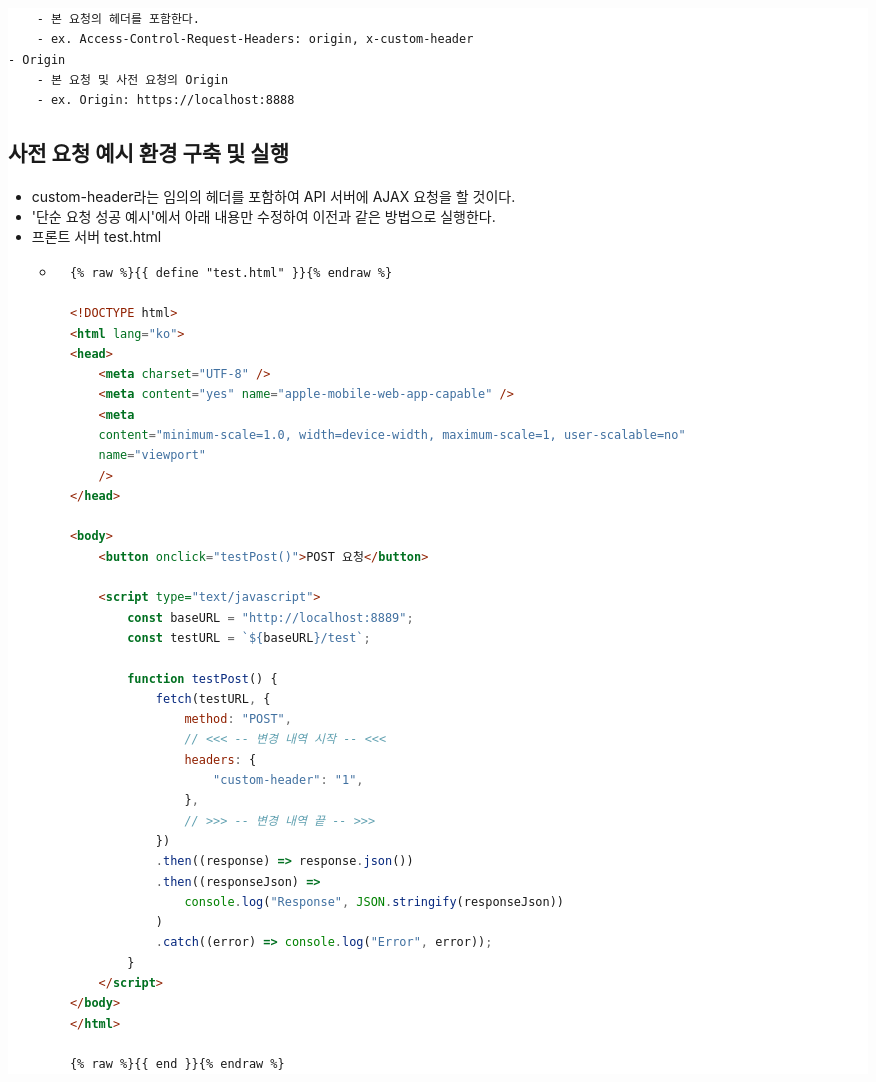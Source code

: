         - 본 요청의 헤더를 포함한다.
        - ex. Access-Control-Request-Headers: origin, x-custom-header
    - Origin
        - 본 요청 및 사전 요청의 Origin
        - ex. Origin: https://localhost:8888

## 사전 요청 예시 환경 구축 및 실행
- custom-header라는 임의의 헤더를 포함하여 API 서버에 AJAX 요청을 할 것이다.
- '단순 요청 성공 예시'에서 아래 내용만 수정하여 이전과 같은 방법으로 실행한다.
- 프론트 서버 test.html
    - ```html
        {% raw %}{{ define "test.html" }}{% endraw %}

        <!DOCTYPE html>
        <html lang="ko">
        <head>
            <meta charset="UTF-8" />
            <meta content="yes" name="apple-mobile-web-app-capable" />
            <meta
            content="minimum-scale=1.0, width=device-width, maximum-scale=1, user-scalable=no"
            name="viewport"
            />
        </head>

        <body>
            <button onclick="testPost()">POST 요청</button>

            <script type="text/javascript">
                const baseURL = "http://localhost:8889";
                const testURL = `${baseURL}/test`;

                function testPost() {
                    fetch(testURL, {
                        method: "POST",
                        // <<< -- 변경 내역 시작 -- <<<
                        headers: {
                            "custom-header": "1",
                        },
                        // >>> -- 변경 내역 끝 -- >>>
                    })
                    .then((response) => response.json())
                    .then((responseJson) =>
                        console.log("Response", JSON.stringify(responseJson))
                    )
                    .catch((error) => console.log("Error", error));
                }
            </script>
        </body>
        </html>

        {% raw %}{{ end }}{% endraw %}

        ```
